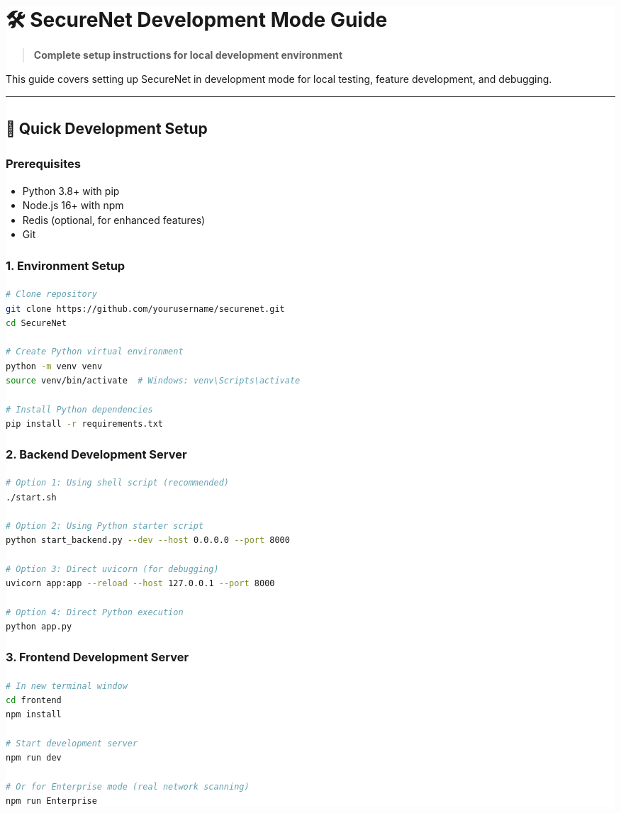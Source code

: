 # 🛠 SecureNet Development Mode Guide

> **Complete setup instructions for local development environment**

This guide covers setting up SecureNet in development mode for local testing, feature development, and debugging.

---

## 🚀 **Quick Development Setup**

### **Prerequisites**
- Python 3.8+ with pip
- Node.js 16+ with npm
- Redis (optional, for enhanced features)
- Git

### **1. Environment Setup**
```bash
# Clone repository
git clone https://github.com/yourusername/securenet.git
cd SecureNet

# Create Python virtual environment
python -m venv venv
source venv/bin/activate  # Windows: venv\Scripts\activate

# Install Python dependencies
pip install -r requirements.txt
```

### **2. Backend Development Server**
```bash
# Option 1: Using shell script (recommended)
./start.sh

# Option 2: Using Python starter script
python start_backend.py --dev --host 0.0.0.0 --port 8000

# Option 3: Direct uvicorn (for debugging)
uvicorn app:app --reload --host 127.0.0.1 --port 8000

# Option 4: Direct Python execution
python app.py
```

### **3. Frontend Development Server**
```bash
# In new terminal window
cd frontend
npm install

# Start development server
npm run dev

# Or for Enterprise mode (real network scanning)
npm run Enterprise
```
